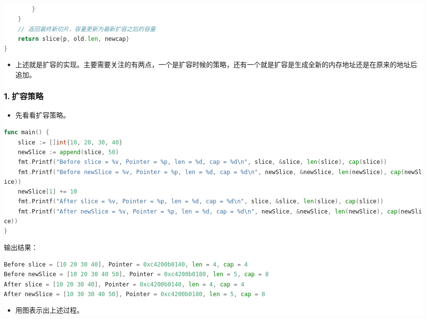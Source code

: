 ```go
        }
    }
    // 返回最终新切片，容量更新为最新扩容之后的容量
    return slice{p, old.len, newcap}
}
```

- 上述就是扩容的实现。主要需要关注的有两点，一个是扩容时候的策略，还有一个就是扩容是生成全新的内存地址还是在原来的地址后追加。

### 1. 扩容策略
- 先看看扩容策略。
```go
func main() {
    slice := []int{10, 20, 30, 40}
    newSlice := append(slice, 50)
    fmt.Printf("Before slice = %v, Pointer = %p, len = %d, cap = %d\n", slice, &slice, len(slice), cap(slice))
    fmt.Printf("Before newSlice = %v, Pointer = %p, len = %d, cap = %d\n", newSlice, &newSlice, len(newSlice), cap(newSlice))
    newSlice[1] += 10
    fmt.Printf("After slice = %v, Pointer = %p, len = %d, cap = %d\n", slice, &slice, len(slice), cap(slice))
    fmt.Printf("After newSlice = %v, Pointer = %p, len = %d, cap = %d\n", newSlice, &newSlice, len(newSlice), cap(newSlice))
}
```

输出结果：

```go
Before slice = [10 20 30 40], Pointer = 0xc4200b0140, len = 4, cap = 4
Before newSlice = [10 20 30 40 50], Pointer = 0xc4200b0180, len = 5, cap = 8
After slice = [10 20 30 40], Pointer = 0xc4200b0140, len = 4, cap = 4
After newSlice = [10 30 30 40 50], Pointer = 0xc4200b0180, len = 5, cap = 8
```
- 用图表示出上述过程。